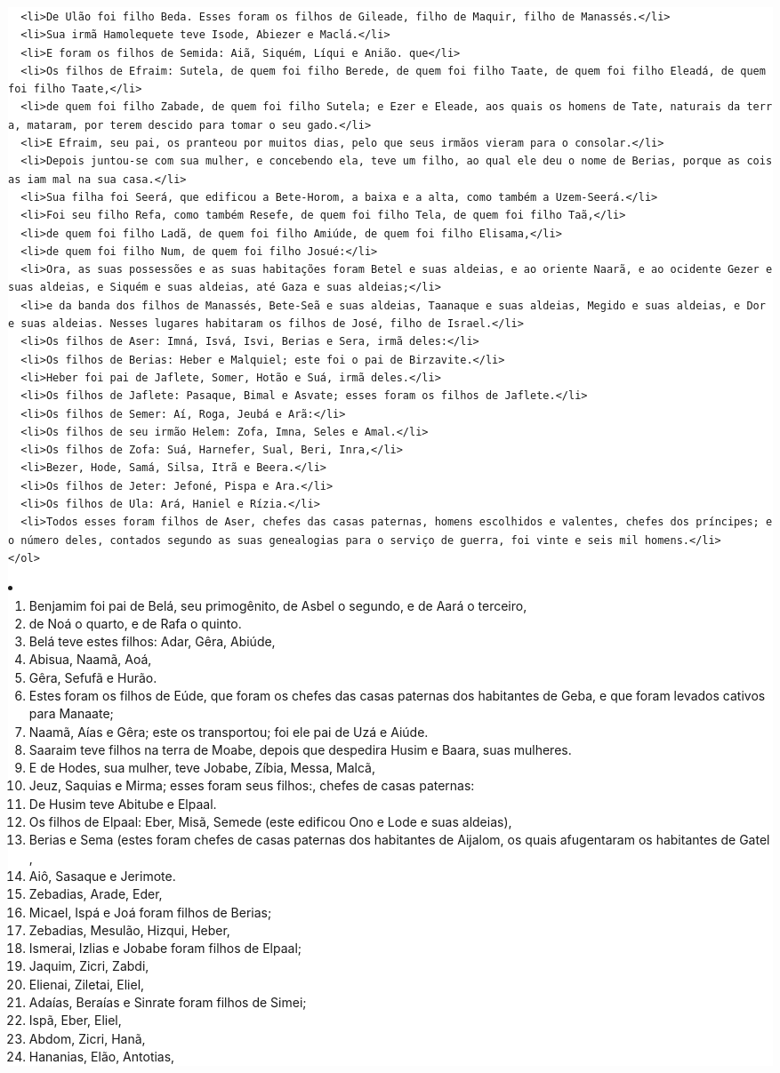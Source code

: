       <li>De Ulão foi filho Beda. Esses foram os filhos de Gileade, filho de Maquir, filho de Manassés.</li>
      <li>Sua irmã Hamolequete teve Isode, Abiezer e Maclá.</li>
      <li>E foram os filhos de Semida: Aiã, Siquém, Líqui e Anião. que</li>
      <li>Os filhos de Efraim: Sutela, de quem foi filho Berede, de quem foi filho Taate, de quem foi filho Eleadá, de quem foi filho Taate,</li>
      <li>de quem foi filho Zabade, de quem foi filho Sutela; e Ezer e Eleade, aos quais os homens de Tate, naturais da terra, mataram, por terem descido para tomar o seu gado.</li>
      <li>E Efraim, seu pai, os pranteou por muitos dias, pelo que seus irmãos vieram para o consolar.</li>
      <li>Depois juntou-se com sua mulher, e concebendo ela, teve um filho, ao qual ele deu o nome de Berias, porque as coisas iam mal na sua casa.</li>
      <li>Sua filha foi Seerá, que edificou a Bete-Horom, a baixa e a alta, como também a Uzem-Seerá.</li>
      <li>Foi seu filho Refa, como também Resefe, de quem foi filho Tela, de quem foi filho Taã,</li>
      <li>de quem foi filho Ladã, de quem foi filho Amiúde, de quem foi filho Elisama,</li>
      <li>de quem foi filho Num, de quem foi filho Josué:</li>
      <li>Ora, as suas possessões e as suas habitações foram Betel e suas aldeias, e ao oriente Naarã, e ao ocidente Gezer e suas aldeias, e Siquém e suas aldeias, até Gaza e suas aldeias;</li>
      <li>e da banda dos filhos de Manassés, Bete-Seã e suas aldeias, Taanaque e suas aldeias, Megido e suas aldeias, e Dor e suas aldeias. Nesses lugares habitaram os filhos de José, filho de Israel.</li>
      <li>Os filhos de Aser: Imná, Isvá, Isvi, Berias e Sera, irmã deles:</li>
      <li>Os filhos de Berias: Heber e Malquiel; este foi o pai de Birzavite.</li>
      <li>Heber foi pai de Jaflete, Somer, Hotão e Suá, irmã deles.</li>
      <li>Os filhos de Jaflete: Pasaque, Bimal e Asvate; esses foram os filhos de Jaflete.</li>
      <li>Os filhos de Semer: Aí, Roga, Jeubá e Arã:</li>
      <li>Os filhos de seu irmão Helem: Zofa, Imna, Seles e Amal.</li>
      <li>Os filhos de Zofa: Suá, Harnefer, Sual, Beri, Inra,</li>
      <li>Bezer, Hode, Samá, Silsa, Itrã e Beera.</li>
      <li>Os filhos de Jeter: Jefoné, Pispa e Ara.</li>
      <li>Os filhos de Ula: Ará, Haniel e Rízia.</li>
      <li>Todos esses foram filhos de Aser, chefes das casas paternas, homens escolhidos e valentes, chefes dos príncipes; e o número deles, contados segundo as suas genealogias para o serviço de guerra, foi vinte e seis mil homens.</li>
    </ol>
  </li>
  <li>
    <ol>
      <li>Benjamim foi pai de Belá, seu primogênito, de Asbel o segundo, e de Aará o terceiro,</li>
      <li>de Noá o quarto, e de Rafa o quinto.</li>
      <li>Belá teve estes filhos: Adar, Gêra, Abiúde,</li>
      <li>Abisua, Naamã, Aoá,</li>
      <li>Gêra, Sefufã e Hurão.</li>
      <li>Estes foram os filhos de Eúde, que foram os chefes das casas paternas dos habitantes de Geba, e que foram levados cativos para Manaate;</li>
      <li>Naamã, Aías e Gêra; este os transportou; foi ele pai de Uzá e Aiúde.</li>
      <li>Saaraim teve filhos na terra de Moabe, depois que despedira Husim e Baara, suas mulheres.</li>
      <li>E de Hodes, sua mulher, teve Jobabe, Zíbia, Messa, Malcã,</li>
      <li>Jeuz, Saquias e Mirma; esses foram seus filhos:, chefes de casas paternas:</li>
      <li>De Husim teve Abitube e Elpaal.</li>
      <li>Os filhos de Elpaal: Eber, Misã, Semede (este edificou Ono e Lode e suas aldeias),</li>
      <li>Berias e Sema (estes foram chefes de casas paternas dos habitantes de Aijalom, os quais afugentaram os habitantes de Gatel ,</li>
      <li>Aiô, Sasaque e Jerimote.</li>
      <li>Zebadias, Arade, Eder,</li>
      <li>Micael, Ispá e Joá foram filhos de Berias;</li>
      <li>Zebadias, Mesulão, Hizqui, Heber,</li>
      <li>Ismerai, Izlias e Jobabe foram filhos de Elpaal;</li>
      <li>Jaquim, Zicri, Zabdi,</li>
      <li>Elienai, Ziletai, Eliel,</li>
      <li>Adaías, Beraías e Sinrate foram filhos de Simei;</li>
      <li>Ispã, Eber, Eliel,</li>
      <li>Abdom, Zicri, Hanã,</li>
      <li>Hananias, Elão, Antotias,</li>